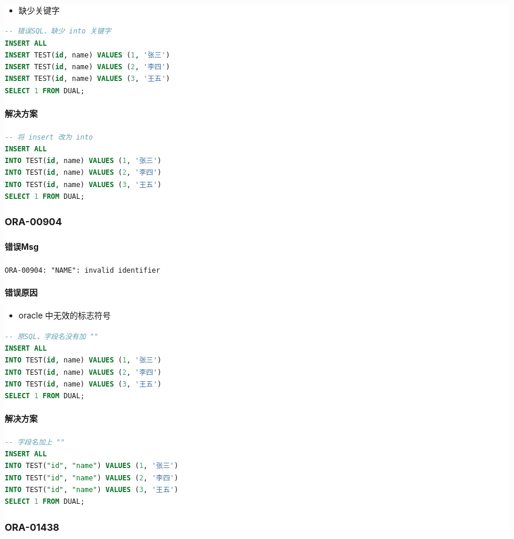 - 缺少关键字

```sql
-- 错误SQL、缺少 into 关键字
INSERT ALL
INSERT TEST(id, name) VALUES (1, '张三')
INSERT TEST(id, name) VALUES (2, '李四')
INSERT TEST(id, name) VALUES (3, '王五')
SELECT 1 FROM DUAL;
```

#### 解决方案

```sql
-- 将 insert 改为 into
INSERT ALL
INTO TEST(id, name) VALUES (1, '张三')
INTO TEST(id, name) VALUES (2, '李四')
INTO TEST(id, name) VALUES (3, '王五')
SELECT 1 FROM DUAL;
```

### ORA-00904

#### 错误Msg

```shell
ORA-00904: "NAME": invalid identifier
```

#### 错误原因

- oracle 中无效的标志符号

```sql
-- 原SQL、字段名没有加 ""
INSERT ALL
INTO TEST(id, name) VALUES (1, '张三')
INTO TEST(id, name) VALUES (2, '李四')
INTO TEST(id, name) VALUES (3, '王五')
SELECT 1 FROM DUAL;
```

#### 解决方案

```sql
-- 字段名加上 ""
INSERT ALL
INTO TEST("id", "name") VALUES (1, '张三')
INTO TEST("id", "name") VALUES (2, '李四')
INTO TEST("id", "name") VALUES (3, '王五')
SELECT 1 FROM DUAL;
```

### ORA-01438
